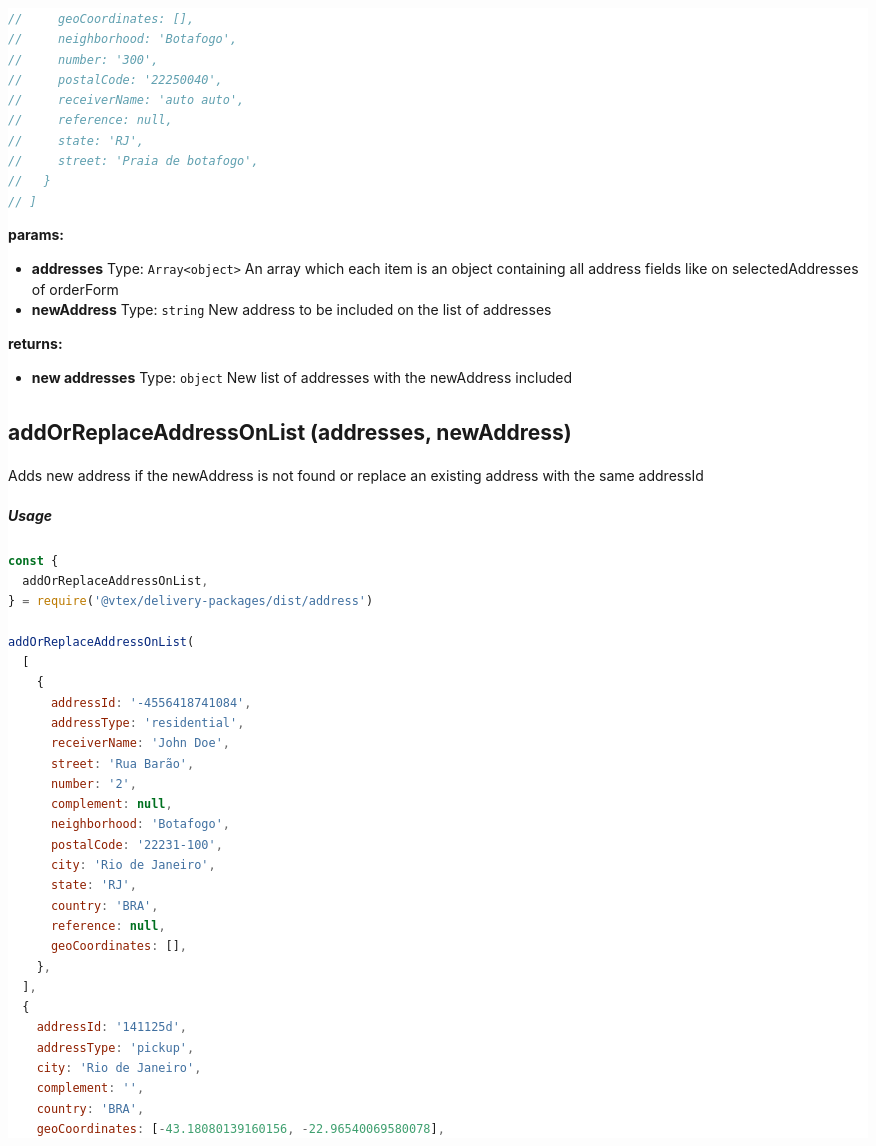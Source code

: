 ```js
//     geoCoordinates: [],
//     neighborhood: 'Botafogo',
//     number: '300',
//     postalCode: '22250040',
//     receiverName: 'auto auto',
//     reference: null,
//     state: 'RJ',
//     street: 'Praia de botafogo',
//   }
// ]
```

**params:**

- **addresses**
  Type: `Array<object>`
  An array which each item is an object containing all address fields like on selectedAddresses of orderForm
- **newAddress**
  Type: `string`
  New address to be included on the list of addresses

**returns:**

- **new addresses**
  Type: `object`
  New list of addresses with the newAddress included

## addOrReplaceAddressOnList (addresses, newAddress)

Adds new address if the newAddress is not found or replace an existing address with the same addressId

##### Usage

```js
const {
  addOrReplaceAddressOnList,
} = require('@vtex/delivery-packages/dist/address')

addOrReplaceAddressOnList(
  [
    {
      addressId: '-4556418741084',
      addressType: 'residential',
      receiverName: 'John Doe',
      street: 'Rua Barão',
      number: '2',
      complement: null,
      neighborhood: 'Botafogo',
      postalCode: '22231-100',
      city: 'Rio de Janeiro',
      state: 'RJ',
      country: 'BRA',
      reference: null,
      geoCoordinates: [],
    },
  ],
  {
    addressId: '141125d',
    addressType: 'pickup',
    city: 'Rio de Janeiro',
    complement: '',
    country: 'BRA',
    geoCoordinates: [-43.18080139160156, -22.96540069580078],
```
